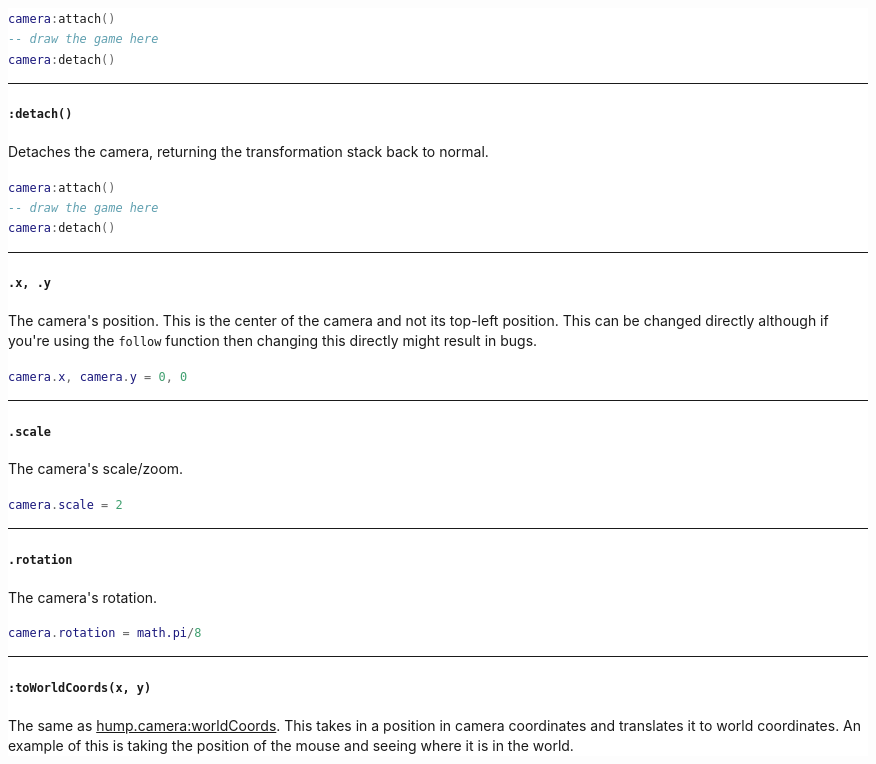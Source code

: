 ```lua
camera:attach()
-- draw the game here
camera:detach()
```

---

#### `:detach()`

Detaches the camera, returning the transformation stack back to normal.

```lua
camera:attach()
-- draw the game here
camera:detach()
```

---

#### `.x, .y`

The camera's position. This is the center of the camera and not its top-left position. This can be changed directly although
if you're using the `follow` function then changing this directly might result in bugs.

```lua
camera.x, camera.y = 0, 0
```

---

#### `.scale`

The camera's scale/zoom. 

```lua
camera.scale = 2
```

---

#### `.rotation`

The camera's rotation.

```lua
camera.rotation = math.pi/8
```

---

#### `:toWorldCoords(x, y)`

The same as [hump.camera:worldCoords](http://hump.readthedocs.io/en/latest/camera.html#camera:worldCoords). This takes in 
a position in camera coordinates and translates it to world coordinates. An example of this is taking the position of the
mouse and seeing where it is in the world.
